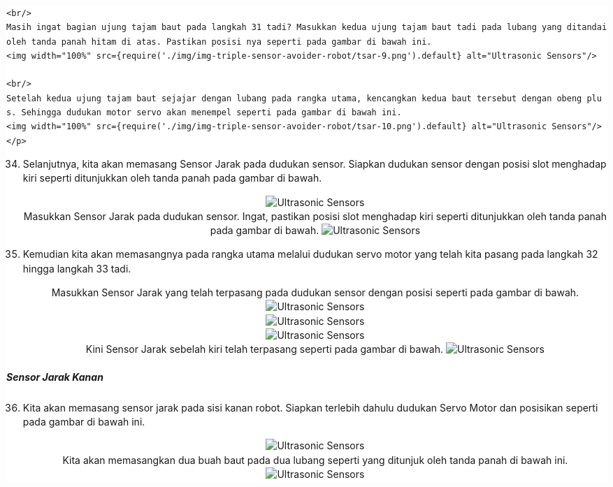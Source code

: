     <br/>
    Masih ingat bagian ujung tajam baut pada langkah 31 tadi? Masukkan kedua ujung tajam baut tadi pada lubang yang ditandai oleh tanda panah hitam di atas. Pastikan posisi nya seperti pada gambar di bawah ini.
    <img width="100%" src={require('./img/img-triple-sensor-avoider-robot/tsar-9.png').default} alt="Ultrasonic Sensors"/>

    <br/>
    Setelah kedua ujung tajam baut sejajar dengan lubang pada rangka utama, kencangkan kedua baut tersebut dengan obeng plus. Sehingga dudukan motor servo akan menempel seperti pada gambar di bawah ini.
    <img width="100%" src={require('./img/img-triple-sensor-avoider-robot/tsar-10.png').default} alt="Ultrasonic Sensors"/>
    </p>

34. Selanjutnya, kita akan memasang Sensor Jarak pada dudukan sensor. Siapkan dudukan sensor dengan posisi slot menghadap kiri seperti ditunjukkan oleh tanda panah pada gambar di bawah.
     <p align="center" width="100%">
    <img width="100%" src={require('./img/img-triple-sensor-avoider-robot/tsar-11.png').default} alt="Ultrasonic Sensors"/>

    <br/>
    Masukkan Sensor Jarak pada dudukan sensor. Ingat, pastikan posisi slot menghadap kiri seperti ditunjukkan oleh tanda panah pada gambar di bawah. 
    <img width="100%" src={require('./img/img-triple-sensor-avoider-robot/tsar-12.png').default} alt="Ultrasonic Sensors"/>
    </p>

35. Kemudian kita akan memasangnya pada rangka utama melalui dudukan servo motor yang telah kita pasang pada langkah 32 hingga langkah 33 tadi.
     <p align="center" width="100%">
     Masukkan Sensor Jarak yang telah terpasang pada dudukan sensor dengan posisi seperti pada gambar di bawah.
    <img width="100%" src={require('./img/img-triple-sensor-avoider-robot/tsar-13.png').default} alt="Ultrasonic Sensors"/>

    <br/>
    <img width="100%" src={require('./img/img-triple-sensor-avoider-robot/tsar-14.png').default} alt="Ultrasonic Sensors"/>
    <br/>
    <img width="100%" src={require('./img/img-triple-sensor-avoider-robot/tsar-15.png').default} alt="Ultrasonic Sensors"/>
    <br/>
    Kini Sensor Jarak sebelah kiri telah terpasang seperti pada gambar di bawah.
    <img width="100%" src={require('./img/img-triple-sensor-avoider-robot/tsar-16.png').default} alt="Ultrasonic Sensors"/>     
    </p>

##### Sensor Jarak Kanan

36. Kita akan memasang sensor jarak pada sisi kanan robot. Siapkan terlebih dahulu dudukan Servo Motor dan posisikan seperti pada gambar di bawah ini.
     <p align="center" width="100%">
    <img width="50%" src={require('./img/img-triple-sensor-avoider-robot/tsar-17.png').default} alt="Ultrasonic Sensors"/>

    <br/>
    Kita akan memasangkan dua buah baut pada dua lubang seperti yang ditunjuk oleh tanda panah di bawah ini.
    <img width="100%" src={require('./img/img-triple-sensor-avoider-robot/tsar-18.png').default} alt="Ultrasonic Sensors"/>
